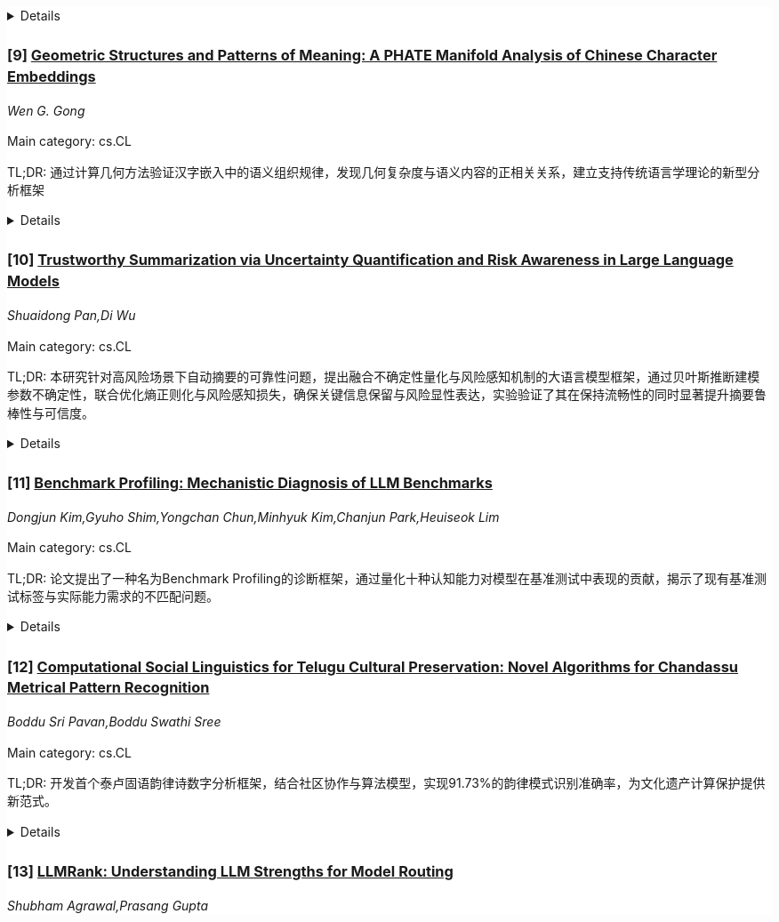 
<details><summary>Details</summary></details>


### [9] [Geometric Structures and Patterns of Meaning: A PHATE Manifold Analysis of Chinese Character Embeddings](https://arxiv.org/abs/2510.01230)
*Wen G. Gong*

Main category: cs.CL

TL;DR: 通过计算几何方法验证汉字嵌入中的语义组织规律，发现几何复杂度与语义内容的正相关关系，建立支持传统语言学理论的新型分析框架


<details><summary>Details</summary></details>


### [10] [Trustworthy Summarization via Uncertainty Quantification and Risk Awareness in Large Language Models](https://arxiv.org/abs/2510.01231)
*Shuaidong Pan,Di Wu*

Main category: cs.CL

TL;DR: 本研究针对高风险场景下自动摘要的可靠性问题，提出融合不确定性量化与风险感知机制的大语言模型框架，通过贝叶斯推断建模参数不确定性，联合优化熵正则化与风险感知损失，确保关键信息保留与风险显性表达，实验验证了其在保持流畅性的同时显著提升摘要鲁棒性与可信度。


<details><summary>Details</summary></details>


### [11] [Benchmark Profiling: Mechanistic Diagnosis of LLM Benchmarks](https://arxiv.org/abs/2510.01232)
*Dongjun Kim,Gyuho Shim,Yongchan Chun,Minhyuk Kim,Chanjun Park,Heuiseok Lim*

Main category: cs.CL

TL;DR: 论文提出了一种名为Benchmark Profiling的诊断框架，通过量化十种认知能力对模型在基准测试中表现的贡献，揭示了现有基准测试标签与实际能力需求的不匹配问题。


<details><summary>Details</summary></details>


### [12] [Computational Social Linguistics for Telugu Cultural Preservation: Novel Algorithms for Chandassu Metrical Pattern Recognition](https://arxiv.org/abs/2510.01233)
*Boddu Sri Pavan,Boddu Swathi Sree*

Main category: cs.CL

TL;DR: 开发首个泰卢固语韵律诗数字分析框架，结合社区协作与算法模型，实现91.73%的韵律模式识别准确率，为文化遗产计算保护提供新范式。


<details><summary>Details</summary></details>


### [13] [LLMRank: Understanding LLM Strengths for Model Routing](https://arxiv.org/abs/2510.01234)
*Shubham Agrawal,Prasang Gupta*
